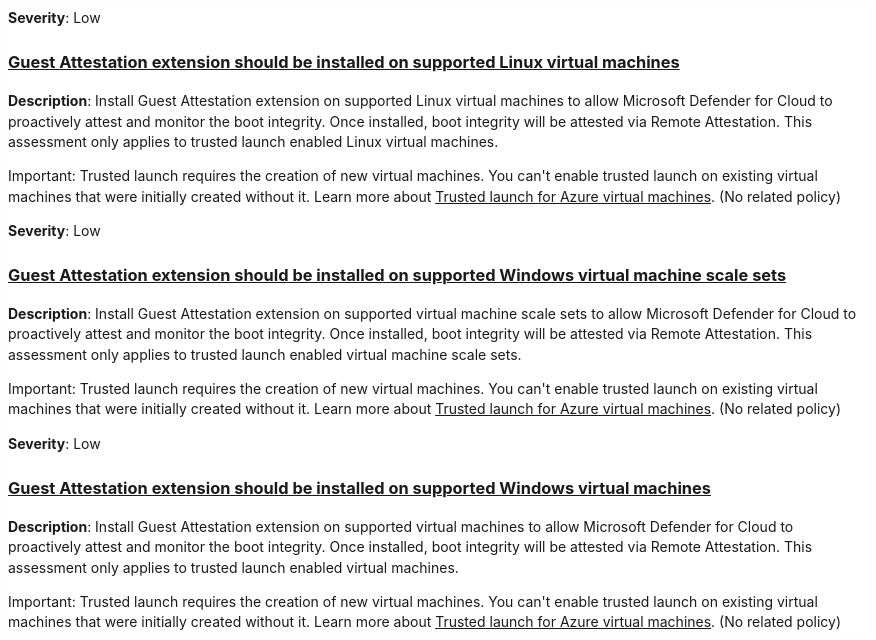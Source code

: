 **Severity**: Low

### [Guest Attestation extension should be installed on supported Linux virtual machines](https://portal.azure.com/#blade/Microsoft_Azure_Security/RecommendationsBlade/assessmentKey/e94a7421-fc27-7a4d-e9ba-2ba01384cacd)

**Description**: Install Guest Attestation extension on supported Linux virtual machines to allow Microsoft Defender for Cloud to proactively attest and monitor the boot integrity. Once installed, boot integrity will be attested via Remote Attestation. This assessment only applies to trusted launch enabled Linux virtual machines.

Important:
 Trusted launch requires the creation of new virtual machines.
You can't enable trusted launch on existing virtual machines that were initially created without it.
Learn more about [Trusted launch for Azure virtual machines](../virtual-machines/trusted-launch.md).
(No related policy)

**Severity**: Low

### [Guest Attestation extension should be installed on supported Windows virtual machine scale sets](https://portal.azure.com/#blade/Microsoft_Azure_Security/RecommendationsBlade/assessmentKey/02e8ca50-0e7e-cc34-0b91-215af2904248)

**Description**: Install Guest Attestation extension on supported virtual machine scale sets to allow Microsoft Defender for Cloud to proactively attest and monitor the boot integrity. Once installed, boot integrity will be attested via Remote Attestation. This assessment only applies to trusted launch enabled virtual machine scale sets.

Important:
 Trusted launch requires the creation of new virtual machines.
You can't enable trusted launch on existing virtual machines that were initially created without it.
Learn more about [Trusted launch for Azure virtual machines](../virtual-machines/trusted-launch.md).
(No related policy)

**Severity**: Low

### [Guest Attestation extension should be installed on supported Windows virtual machines](https://portal.azure.com/#blade/Microsoft_Azure_Security/RecommendationsBlade/assessmentKey/874b14bd-b49e-495a-88c6-46acb89b0a33)

**Description**: Install Guest Attestation extension on supported virtual machines to allow Microsoft Defender for Cloud to proactively attest and monitor the boot integrity. Once installed, boot integrity will be attested via Remote Attestation. This assessment only applies to trusted launch enabled virtual machines.

Important:
 Trusted launch requires the creation of new virtual machines.
You can't enable trusted launch on existing virtual machines that were initially created without it.
Learn more about [Trusted launch for Azure virtual machines](../virtual-machines/trusted-launch.md).
(No related policy)
